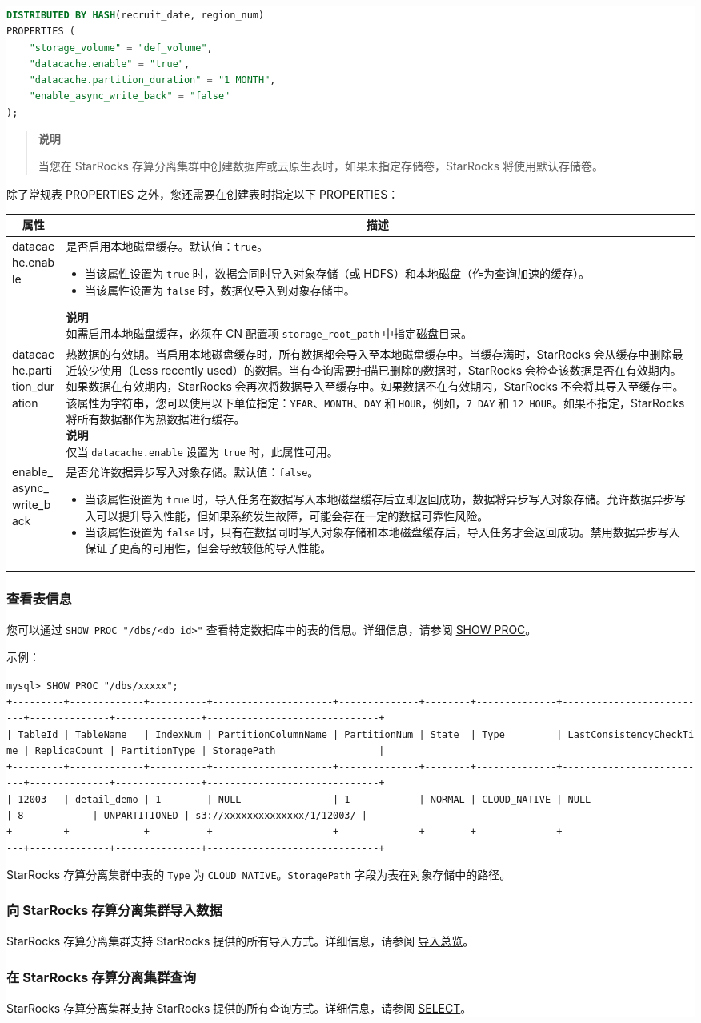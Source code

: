 ```SQL
DISTRIBUTED BY HASH(recruit_date, region_num)
PROPERTIES (
    "storage_volume" = "def_volume",
    "datacache.enable" = "true",
    "datacache.partition_duration" = "1 MONTH",
    "enable_async_write_back" = "false"
);
```

> **说明**
>
> 当您在 StarRocks 存算分离集群中创建数据库或云原生表时，如果未指定存储卷，StarRocks 将使用默认存储卷。

除了常规表 PROPERTIES 之外，您还需要在创建表时指定以下 PROPERTIES：

| **属性**                | **描述**                                                     |
| ----------------------- | ------------------------------------------------------------ |
| datacache.enable        | 是否启用本地磁盘缓存。默认值：`true`。<ul><li>当该属性设置为 `true` 时，数据会同时导入对象存储（或 HDFS）和本地磁盘（作为查询加速的缓存）。</li><li>当该属性设置为 `false` 时，数据仅导入到对象存储中。</li></ul>**说明**<br />如需启用本地磁盘缓存，必须在 CN 配置项 `storage_root_path` 中指定磁盘目录。 |
| datacache.partition_duration | 热数据的有效期。当启用本地磁盘缓存时，所有数据都会导入至本地磁盘缓存中。当缓存满时，StarRocks 会从缓存中删除最近较少使用（Less recently used）的数据。当有查询需要扫描已删除的数据时，StarRocks 会检查该数据是否在有效期内。如果数据在有效期内，StarRocks 会再次将数据导入至缓存中。如果数据不在有效期内，StarRocks 不会将其导入至缓存中。该属性为字符串，您可以使用以下单位指定：`YEAR`、`MONTH`、`DAY` 和 `HOUR`，例如，`7 DAY` 和 `12 HOUR`。如果不指定，StarRocks 将所有数据都作为热数据进行缓存。<br />**说明**<br />仅当 `datacache.enable` 设置为 `true` 时，此属性可用。 |
| enable_async_write_back | 是否允许数据异步写入对象存储。默认值：`false`。<ul><li>当该属性设置为 `true` 时，导入任务在数据写入本地磁盘缓存后立即返回成功，数据将异步写入对象存储。允许数据异步写入可以提升导入性能，但如果系统发生故障，可能会存在一定的数据可靠性风险。</li><li>当该属性设置为 `false` 时，只有在数据同时写入对象存储和本地磁盘缓存后，导入任务才会返回成功。禁用数据异步写入保证了更高的可用性，但会导致较低的导入性能。</li></ul> |

### 查看表信息

您可以通过 `SHOW PROC "/dbs/<db_id>"` 查看特定数据库中的表的信息。详细信息，请参阅 [SHOW PROC](../sql-reference/sql-statements/Administration/SHOW%20PROC.md)。

示例：

```Plain
mysql> SHOW PROC "/dbs/xxxxx";
+---------+-------------+----------+---------------------+--------------+--------+--------------+--------------------------+--------------+---------------+------------------------------+
| TableId | TableName   | IndexNum | PartitionColumnName | PartitionNum | State  | Type         | LastConsistencyCheckTime | ReplicaCount | PartitionType | StoragePath                  |
+---------+-------------+----------+---------------------+--------------+--------+--------------+--------------------------+--------------+---------------+------------------------------+
| 12003   | detail_demo | 1        | NULL                | 1            | NORMAL | CLOUD_NATIVE | NULL                     | 8            | UNPARTITIONED | s3://xxxxxxxxxxxxxx/1/12003/ |
+---------+-------------+----------+---------------------+--------------+--------+--------------+--------------------------+--------------+---------------+------------------------------+
```

StarRocks 存算分离集群中表的 `Type` 为 `CLOUD_NATIVE`。`StoragePath` 字段为表在对象存储中的路径。

### 向 StarRocks 存算分离集群导入数据

StarRocks 存算分离集群支持 StarRocks 提供的所有导入方式。详细信息，请参阅 [导入总览](../loading/Loading_intro.md)。

### 在 StarRocks 存算分离集群查询

StarRocks 存算分离集群支持 StarRocks 提供的所有查询方式。详细信息，请参阅 [SELECT](../sql-reference/sql-statements/data-manipulation/SELECT.md)。
